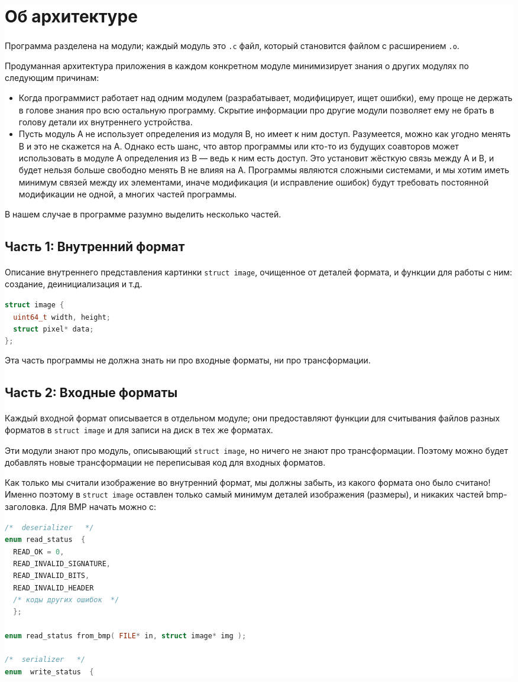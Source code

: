 # Об архитектуре

Программа разделена на модули; каждый модуль это `.c` файл, который становится файлом с расширением `.o`.

Продуманная архитектура приложения в каждом конкретном модуле минимизирует
знания о других модулях по следующим причинам:

- Когда программист работает над одним модулем (разрабатывает, модифицирует,
  ищет ошибки), ему проще не держать в голове знания про всю остальную
  программу. Скрытие информации про другие модули позволяет ему не брать в 
  голову детали их внутреннего устройства.
- Пусть модуль A не использует определения из модуля B, но имеет к ним доступ.
  Разумеется, можно как угодно менять B и это не скажется на A. 
  Однако есть шанс, что автор программы или кто-то из будущих соавторов может
  использовать в модуле A определения из B &mdash; ведь к ним есть доступ.  Это
  установит жёсткую связь между A и B, и будет нельзя больше свободно менять B не
  влияя на A. Программы являются сложными системами, и мы хотим иметь минимум
  связей между их элементами, иначе модификация (и исправление ошибок) будут
  требовать постоянной модификации не одной, а многих частей программы.

В нашем случае в программе разумно выделить несколько частей.

## Часть 1: Внутренний формат

Описание внутреннего представления картинки `struct image`, очищенное от
деталей формата, и функции для работы с ним: создание, деинициализация и т.д.

   ```c
   struct image {
     uint64_t width, height;
     struct pixel* data;
   };
   ```
  
  Эта часть программы не должна знать ни про входные форматы, ни про трансформации.

## Часть 2: Входные форматы

Каждый входной формат описывается в отдельном модуле; они предоставляют функции
для считывания файлов разных форматов в `struct image` и для записи на диск в
тех же форматах.

Эти модули знают про модуль, описывающий `struct image`, но ничего не знают про
трансформации. Поэтому можно будет добавлять новые трансформации не переписывая
код для входных форматов.

  Как только мы считали изображение во внутренний формат, мы должны забыть, из
какого формата оно было считано!  Именно поэтому в `struct image` оставлен
только самый минимум деталей изображения (размеры), и никаких частей
bmp-заголовка.  Для BMP начать можно с:

```c
/*  deserializer   */
enum read_status  {
  READ_OK = 0,
  READ_INVALID_SIGNATURE,
  READ_INVALID_BITS,
  READ_INVALID_HEADER
  /* коды других ошибок  */
  };

enum read_status from_bmp( FILE* in, struct image* img );

/*  serializer   */
enum  write_status  {
```